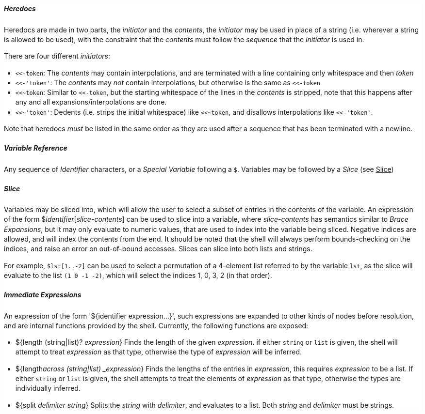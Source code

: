 ##### Heredocs

Heredocs are made in two parts, the _initiator_ and the _contents_, the _initiator_ may be used in place of a string (i.e. wherever a string is allowed to be used), with the constraint that the _contents_ must follow the _sequence_ that the _initiator_ is used in.

There are four different _initiators_:

-   `<<-token`: The _contents_ may contain interpolations, and are terminated with a line containing only whitespace and then _token_
-   `<<-'token'`: The _contents_ may _not_ contain interpolations, but otherwise is the same as `<<-token`
-   `<<~token`: Similar to `<<-token`, but the starting whitespace of the lines in the _contents_ is stripped, note that this happens after any and all expansions/interpolations are done.
-   `<<~'token'`: Dedents (i.e. strips the initial whitespace) like `<<~token`, and disallows interpolations like `<<-'token'`.

Note that heredocs _must_ be listed in the same order as they are used after a sequence that has been terminated with a newline.

##### Variable Reference

Any sequence of _Identifier_ characters, or a _Special Variable_ following a `$`.
Variables may be followed by a _Slice_ (see [Slice](#slice))

##### Slice

Variables may be sliced into, which will allow the user to select a subset of entries in the contents of the variable.
An expression of the form $_identifier_[_slice-contents_] can be used to slice into a variable, where _slice-contents_ has semantics similar to _Brace Expansions_, but it may only evaluate to numeric values, that are used to index into the variable being sliced.
Negative indices are allowed, and will index the contents from the end. It should be noted that the shell will always perform bounds-checking on the indices, and raise an error on out-of-bound accesses. Slices can slice into both lists and strings.

For example, `$lst[1..-2]` can be used to select a permutation of a 4-element list referred to by the variable `lst`, as the slice will evaluate to the list `(1 0 -1 -2)`, which will select the indices 1, 0, 3, 2 (in that order).

##### Immediate Expressions

An expression of the form '${identifier expression...}', such expressions are expanded to other kinds of nodes before resolution, and are internal functions provided by the shell.
Currently, the following functions are exposed:

-   ${length (string|list)? _expression_}
    Finds the length of the given _expression_. if either `string` or `list` is given, the shell will attempt to treat _expression_ as that type, otherwise the type of _expression_ will be inferred.

-   ${length*across (string|list) \_expression*}
    Finds the lengths of the entries in _expression_, this requires _expression_ to be a list.
    If either `string` or `list` is given, the shell attempts to treat the elements of _expression_ as that type, otherwise the types are individually inferred.

-   ${split _delimiter_ _string_}
    Splits the _string_ with _delimiter_, and evaluates to a list.
    Both _string_ and _delimiter_ must be strings.
